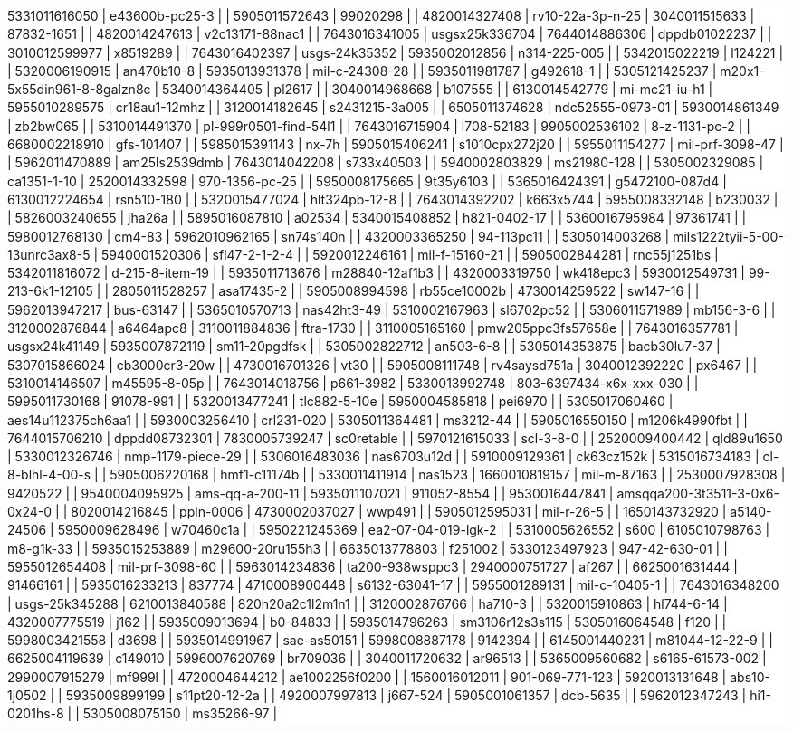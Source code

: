 5331011616050 | e43600b-pc25-3 |  | 5905011572643 | 99020298 |  | 4820014327408 | rv10-22a-3p-n-25 | 
3040011515633 | 87832-1651 |  | 4820014247613 | v2c13171-88nac1 |  | 7643016341005 | usgsx25k336704 | 
7644014886306 | dppdb01022237 |  | 3010012599977 | x8519289 |  | 7643016402397 | usgs-24k35352 | 
5935002012856 | n314-225-005 |  | 5342015022219 | l124221 |  | 5320006190915 | an470b10-8 | 
5935013931378 | mil-c-24308-28 |  | 5935011981787 | g492618-1 |  | 5305121425237 | m20x1-5x55din961-8-8galzn8c | 
5340014364405 | pl2617 |  | 3040014968668 | b107555 |  | 6130014542779 | mi-mc21-iu-h1 | 
5955010289575 | cr18au1-12mhz |  | 3120014182645 | s2431215-3a005 |  | 6505011374628 | ndc52555-0973-01 | 
5930014861349 | zb2bw065 |  | 5310014491370 | pl-999r0501-find-54l1 |  | 7643016715904 | l708-52183 | 
9905002536102 | 8-z-1131-pc-2 |  | 6680002218910 | gfs-101407 |  | 5985015391143 | nx-7h | 
5905015406241 | s1010cpx272j20 |  | 5955011154277 | mil-prf-3098-47 |  | 5962011470889 | am25ls2539dmb | 
7643014042208 | s733x40503 |  | 5940002803829 | ms21980-128 |  | 5305002329085 | ca1351-1-10 | 
2520014332598 | 970-1356-pc-25 |  | 5950008175665 | 9t35y6103 |  | 5365016424391 | g5472100-087d4 | 
6130012224654 | rsn510-180 |  | 5320015477024 | hlt324pb-12-8 |  | 7643014392202 | k663x5744 | 
5955008332148 | b230032 |  | 5826003240655 | jha26a |  | 5895016087810 | a02534 | 
5340015408852 | h821-0402-17 |  | 5360016795984 | 97361741 |  | 5980012768130 | cm4-83 | 
5962010962165 | sn74s140n |  | 4320003365250 | 94-113pc11 |  | 5305014003268 | mils1222tyii-5-00-13unrc3ax8-5 | 
5940001520306 | sfl47-2-1-2-4 |  | 5920012246161 | mil-f-15160-21 |  | 5905002844281 | rnc55j1251bs | 
5342011816072 | d-215-8-item-19 |  | 5935011713676 | m28840-12af1b3 |  | 4320003319750 | wk418epc3 | 
5930012549731 | 99-213-6k1-12105 |  | 2805011528257 | asa17435-2 |  | 5905008994598 | rb55ce10002b | 
4730014259522 | sw147-16 |  | 5962013947217 | bus-63147 |  | 5365010570713 | nas42ht3-49 | 
5310002167963 | sl6702pc52 |  | 5306011571989 | mb156-3-6 |  | 3120002876844 | a6464apc8 | 
3110011884836 | ftra-1730 |  | 3110005165160 | pmw205ppc3fs57658e |  | 7643016357781 | usgsx24k41149 | 
5935007872119 | sm11-20pgdfsk |  | 5305002822712 | an503-6-8 |  | 5305014353875 | bacb30lu7-37 | 
5307015866024 | cb3000cr3-20w |  | 4730016701326 | vt30 |  | 5905008111748 | rv4saysd751a | 
3040012392220 | px6467 |  | 5310014146507 | m45595-8-05p |  | 7643014018756 | p661-3982 | 
5330013992748 | 803-6397434-x6x-xxx-030 |  | 5995011730168 | 91078-991 |  | 5320013477241 | tlc882-5-10e | 
5950004585818 | pei6970 |  | 5305017060460 | aes14u112375ch6aa1 |  | 5930003256410 | crl231-020 | 
5305011364481 | ms3212-44 |  | 5905016550150 | m1206k4990fbt |  | 7644015706210 | dppdd08732301 | 
7830005739247 | sc0retable |  | 5970121615033 | scl-3-8-0 |  | 2520009400442 | qld89u1650 | 
5330012326746 | nmp-1179-piece-29 |  | 5306016483036 | nas6703u12d |  | 5910009129361 | ck63cz152k | 
5315016734183 | cl-8-blhl-4-00-s |  | 5905006220168 | hmf1-c11174b |  | 5330011411914 | nas1523 | 
1660010819157 | mil-m-87163 |  | 2530007928308 | 9420522 |  | 9540004095925 | ams-qq-a-200-11 | 
5935011107021 | 911052-8554 |  | 9530016447841 | amsqqa200-3t3511-3-0x6-0x24-0 |  | 8020014216845 | ppln-0006 | 
4730002037027 | wwp491 |  | 5905012595031 | mil-r-26-5 |  | 1650143732920 | a5140-24506 | 
5950009628496 | w70460c1a |  | 5950221245369 | ea2-07-04-019-lgk-2 |  | 5310005626552 | s600 | 
6105010798763 | m8-g1k-33 |  | 5935015253889 | m29600-20ru155h3 |  | 6635013778803 | f251002 | 
5330123497923 | 947-42-630-01 |  | 5955012654408 | mil-prf-3098-60 |  | 5963014234836 | ta200-938wsppc3 | 
2940000751727 | af267 |  | 6625001631444 | 91466161 |  | 5935016233213 | 837774 | 
4710008900448 | s6132-63041-17 |  | 5955001289131 | mil-c-10405-1 |  | 7643016348200 | usgs-25k345288 | 
6210013840588 | 820h20a2c1l2m1n1 |  | 3120002876766 | ha710-3 |  | 5320015910863 | hl744-6-14 | 
4320007775519 | j162 |  | 5935009013694 | b0-84833 |  | 5935014796263 | sm3106r12s3s115 | 
5305016064548 | f120 |  | 5998003421558 | d3698 |  | 5935014991967 | sae-as50151 | 
5998008887178 | 9142394 |  | 6145001440231 | m81044-12-22-9 |  | 6625004119639 | c149010 | 
5996007620769 | br709036 |  | 3040011720632 | ar96513 |  | 5365009560682 | s6165-61573-002 | 
2990007915279 | mf999l |  | 4720004644212 | ae1002256f0200 |  | 1560016012011 | 901-069-771-123 | 
5920013131648 | abs10-1j0502 |  | 5935009899199 | s11pt20-12-2a |  | 4920007997813 | j667-524 | 
5905001061357 | dcb-5635 |  | 5962012347243 | hi1-0201hs-8 |  | 5305008075150 | ms35266-97 | 